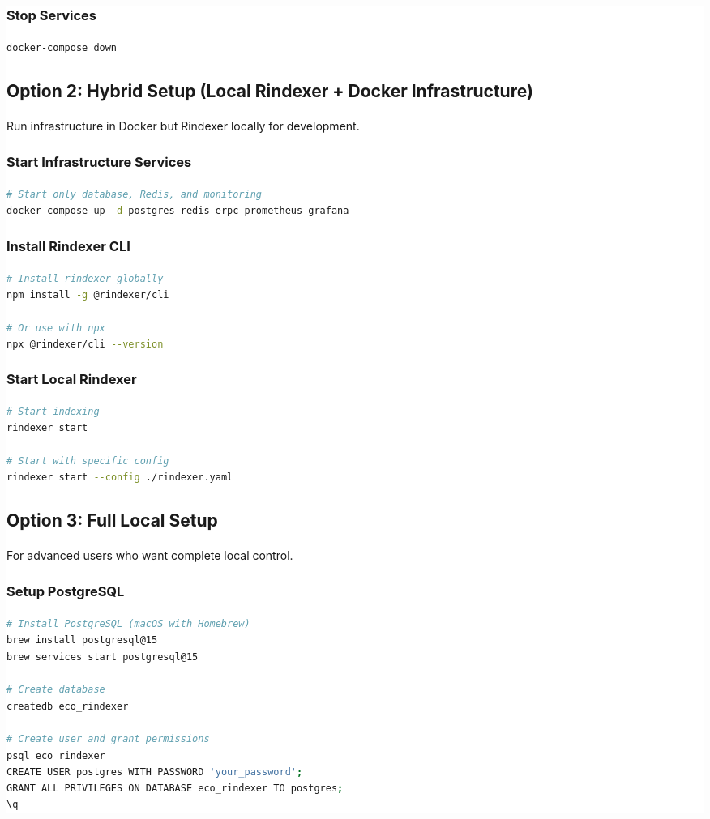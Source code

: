 ### Stop Services

```bash
docker-compose down
```

## Option 2: Hybrid Setup (Local Rindexer + Docker Infrastructure)

Run infrastructure in Docker but Rindexer locally for development.

### Start Infrastructure Services

```bash
# Start only database, Redis, and monitoring
docker-compose up -d postgres redis erpc prometheus grafana
```

### Install Rindexer CLI

```bash
# Install rindexer globally
npm install -g @rindexer/cli

# Or use with npx
npx @rindexer/cli --version
```

### Start Local Rindexer

```bash
# Start indexing
rindexer start

# Start with specific config
rindexer start --config ./rindexer.yaml
```

## Option 3: Full Local Setup

For advanced users who want complete local control.

### Setup PostgreSQL

```bash
# Install PostgreSQL (macOS with Homebrew)
brew install postgresql@15
brew services start postgresql@15

# Create database
createdb eco_rindexer

# Create user and grant permissions
psql eco_rindexer
CREATE USER postgres WITH PASSWORD 'your_password';
GRANT ALL PRIVILEGES ON DATABASE eco_rindexer TO postgres;
\q
```
